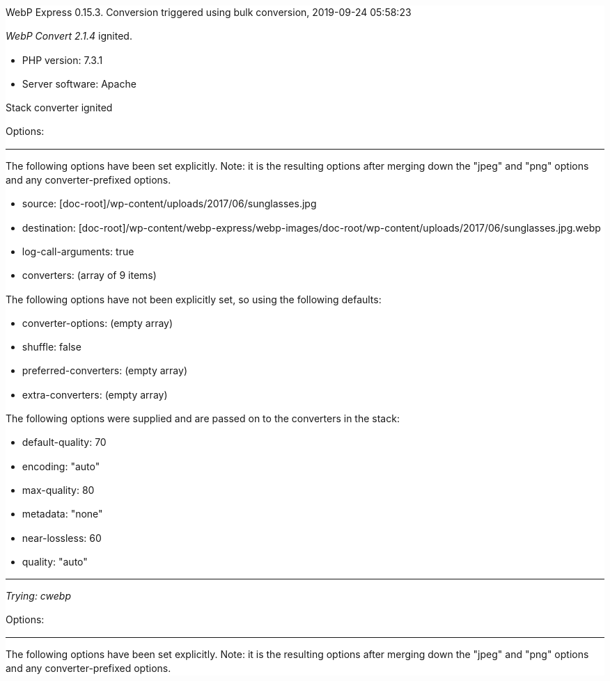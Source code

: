 WebP Express 0.15.3. Conversion triggered using bulk conversion, 2019-09-24 05:58:23


*WebP Convert 2.1.4*  ignited.

- PHP version: 7.3.1

- Server software: Apache


Stack converter ignited


Options:

------------

The following options have been set explicitly. Note: it is the resulting options after merging down the "jpeg" and "png" options and any converter-prefixed options.

- source: [doc-root]/wp-content/uploads/2017/06/sunglasses.jpg

- destination: [doc-root]/wp-content/webp-express/webp-images/doc-root/wp-content/uploads/2017/06/sunglasses.jpg.webp

- log-call-arguments: true

- converters: (array of 9 items)


The following options have not been explicitly set, so using the following defaults:

- converter-options: (empty array)

- shuffle: false

- preferred-converters: (empty array)

- extra-converters: (empty array)


The following options were supplied and are passed on to the converters in the stack:

- default-quality: 70

- encoding: "auto"

- max-quality: 80

- metadata: "none"

- near-lossless: 60

- quality: "auto"

------------



*Trying: cwebp* 


Options:

------------

The following options have been set explicitly. Note: it is the resulting options after merging down the "jpeg" and "png" options and any converter-prefixed options.
